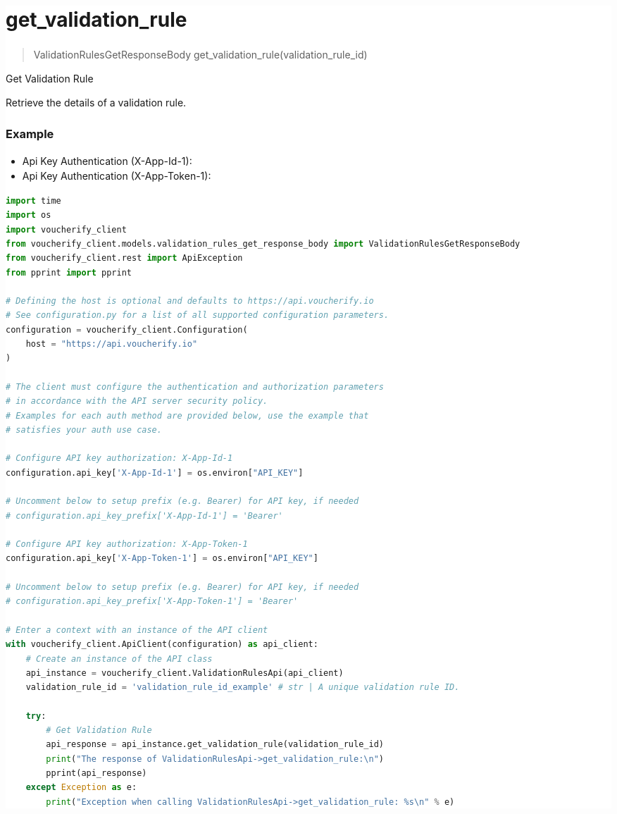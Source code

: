 # **get_validation_rule**
> ValidationRulesGetResponseBody get_validation_rule(validation_rule_id)

Get Validation Rule

Retrieve the details of a validation rule.

### Example

* Api Key Authentication (X-App-Id-1):
* Api Key Authentication (X-App-Token-1):
```python
import time
import os
import voucherify_client
from voucherify_client.models.validation_rules_get_response_body import ValidationRulesGetResponseBody
from voucherify_client.rest import ApiException
from pprint import pprint

# Defining the host is optional and defaults to https://api.voucherify.io
# See configuration.py for a list of all supported configuration parameters.
configuration = voucherify_client.Configuration(
    host = "https://api.voucherify.io"
)

# The client must configure the authentication and authorization parameters
# in accordance with the API server security policy.
# Examples for each auth method are provided below, use the example that
# satisfies your auth use case.

# Configure API key authorization: X-App-Id-1
configuration.api_key['X-App-Id-1'] = os.environ["API_KEY"]

# Uncomment below to setup prefix (e.g. Bearer) for API key, if needed
# configuration.api_key_prefix['X-App-Id-1'] = 'Bearer'

# Configure API key authorization: X-App-Token-1
configuration.api_key['X-App-Token-1'] = os.environ["API_KEY"]

# Uncomment below to setup prefix (e.g. Bearer) for API key, if needed
# configuration.api_key_prefix['X-App-Token-1'] = 'Bearer'

# Enter a context with an instance of the API client
with voucherify_client.ApiClient(configuration) as api_client:
    # Create an instance of the API class
    api_instance = voucherify_client.ValidationRulesApi(api_client)
    validation_rule_id = 'validation_rule_id_example' # str | A unique validation rule ID.

    try:
        # Get Validation Rule
        api_response = api_instance.get_validation_rule(validation_rule_id)
        print("The response of ValidationRulesApi->get_validation_rule:\n")
        pprint(api_response)
    except Exception as e:
        print("Exception when calling ValidationRulesApi->get_validation_rule: %s\n" % e)
```
